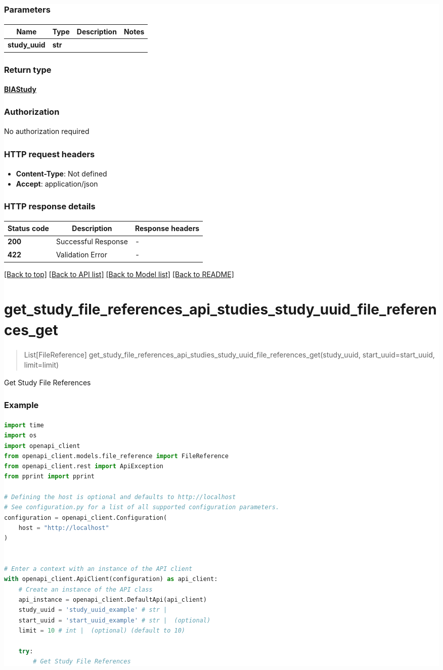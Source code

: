 

### Parameters

Name | Type | Description  | Notes
------------- | ------------- | ------------- | -------------
 **study_uuid** | **str**|  | 

### Return type

[**BIAStudy**](BIAStudy.md)

### Authorization

No authorization required

### HTTP request headers

 - **Content-Type**: Not defined
 - **Accept**: application/json

### HTTP response details
| Status code | Description | Response headers |
|-------------|-------------|------------------|
**200** | Successful Response |  -  |
**422** | Validation Error |  -  |

[[Back to top]](#) [[Back to API list]](../README.md#documentation-for-api-endpoints) [[Back to Model list]](../README.md#documentation-for-models) [[Back to README]](../README.md)

# **get_study_file_references_api_studies_study_uuid_file_references_get**
> List[FileReference] get_study_file_references_api_studies_study_uuid_file_references_get(study_uuid, start_uuid=start_uuid, limit=limit)

Get Study File References

### Example

```python
import time
import os
import openapi_client
from openapi_client.models.file_reference import FileReference
from openapi_client.rest import ApiException
from pprint import pprint

# Defining the host is optional and defaults to http://localhost
# See configuration.py for a list of all supported configuration parameters.
configuration = openapi_client.Configuration(
    host = "http://localhost"
)


# Enter a context with an instance of the API client
with openapi_client.ApiClient(configuration) as api_client:
    # Create an instance of the API class
    api_instance = openapi_client.DefaultApi(api_client)
    study_uuid = 'study_uuid_example' # str | 
    start_uuid = 'start_uuid_example' # str |  (optional)
    limit = 10 # int |  (optional) (default to 10)

    try:
        # Get Study File References
```